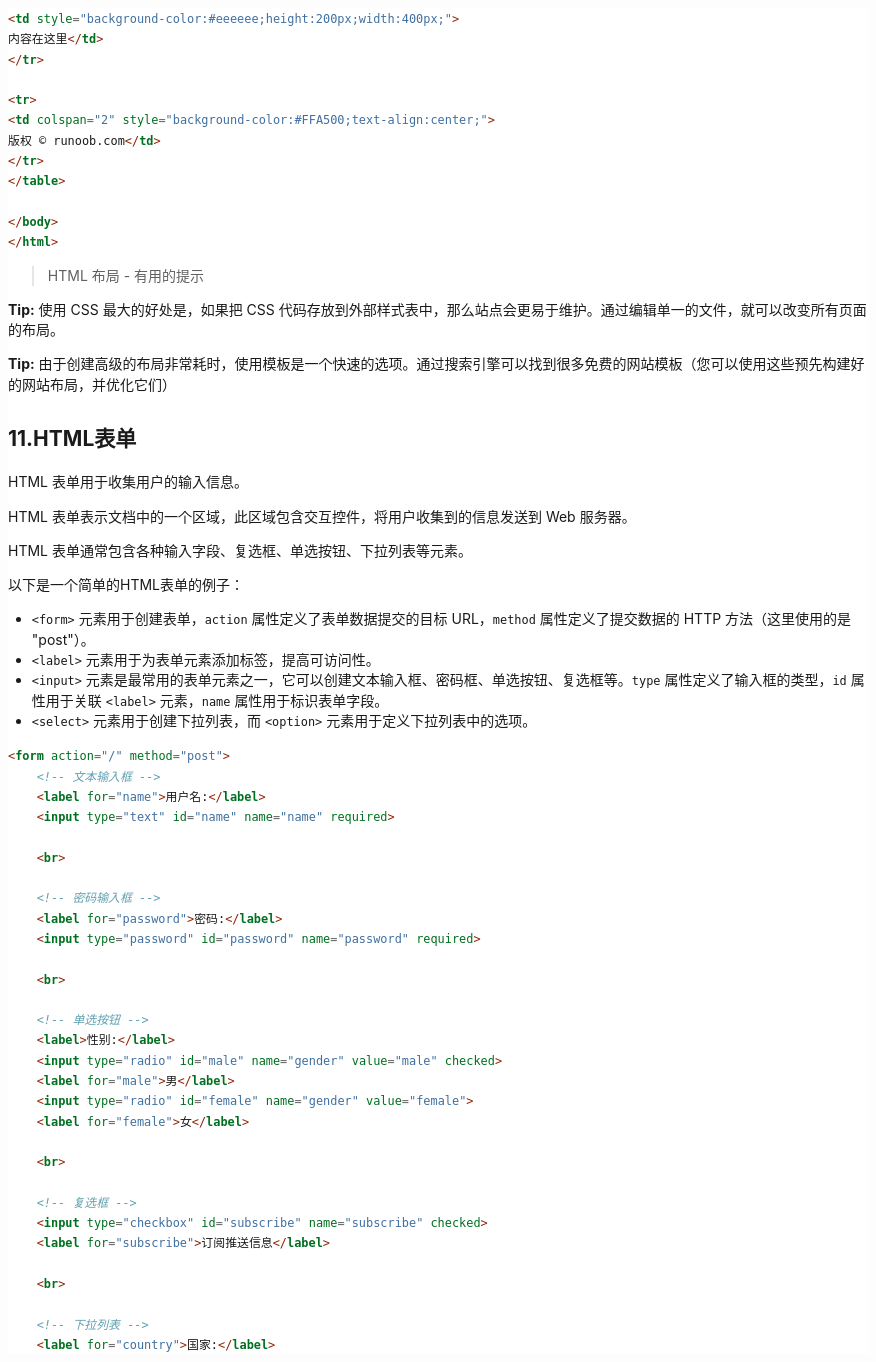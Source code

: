 ```html
<td style="background-color:#eeeeee;height:200px;width:400px;">
内容在这里</td>
</tr>
 
<tr>
<td colspan="2" style="background-color:#FFA500;text-align:center;">
版权 © runoob.com</td>
</tr>
</table>
 
</body>
</html>
```

> HTML 布局 - 有用的提示

**Tip:** 使用 CSS 最大的好处是，如果把 CSS 代码存放到外部样式表中，那么站点会更易于维护。通过编辑单一的文件，就可以改变所有页面的布局。

**Tip:** 由于创建高级的布局非常耗时，使用模板是一个快速的选项。通过搜索引擎可以找到很多免费的网站模板（您可以使用这些预先构建好的网站布局，并优化它们）

## 11.HTML表单

HTML 表单用于收集用户的输入信息。

HTML 表单表示文档中的一个区域，此区域包含交互控件，将用户收集到的信息发送到 Web 服务器。

HTML 表单通常包含各种输入字段、复选框、单选按钮、下拉列表等元素。

以下是一个简单的HTML表单的例子：

- `<form>` 元素用于创建表单，`action` 属性定义了表单数据提交的目标 URL，`method` 属性定义了提交数据的 HTTP 方法（这里使用的是 "post"）。
- `<label>` 元素用于为表单元素添加标签，提高可访问性。
- `<input>` 元素是最常用的表单元素之一，它可以创建文本输入框、密码框、单选按钮、复选框等。`type` 属性定义了输入框的类型，`id` 属性用于关联 `<label>` 元素，`name` 属性用于标识表单字段。
- `<select>` 元素用于创建下拉列表，而 `<option>` 元素用于定义下拉列表中的选项。

```html
<form action="/" method="post">
    <!-- 文本输入框 -->
    <label for="name">用户名:</label>
    <input type="text" id="name" name="name" required>

    <br>

    <!-- 密码输入框 -->
    <label for="password">密码:</label>
    <input type="password" id="password" name="password" required>

    <br>

    <!-- 单选按钮 -->
    <label>性别:</label>
    <input type="radio" id="male" name="gender" value="male" checked>
    <label for="male">男</label>
    <input type="radio" id="female" name="gender" value="female">
    <label for="female">女</label>

    <br>

    <!-- 复选框 -->
    <input type="checkbox" id="subscribe" name="subscribe" checked>
    <label for="subscribe">订阅推送信息</label>

    <br>

    <!-- 下拉列表 -->
    <label for="country">国家:</label>
```